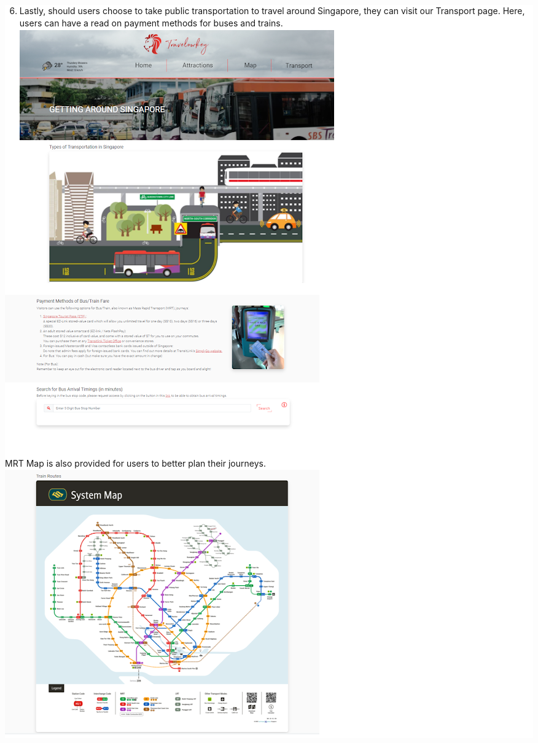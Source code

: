 6. Lastly, should users choose to take public transportation to travel around Singapore, they can visit our Transport page. Here, users can have a read on payment methods for buses and trains. <br>
<img src="images/README/transport1.png"><br>
<img src="images/README/transport2.png">
<br>
MRT Map is also provided for users to better plan their journeys. <br>
<img src="images/README/transport4.png" >